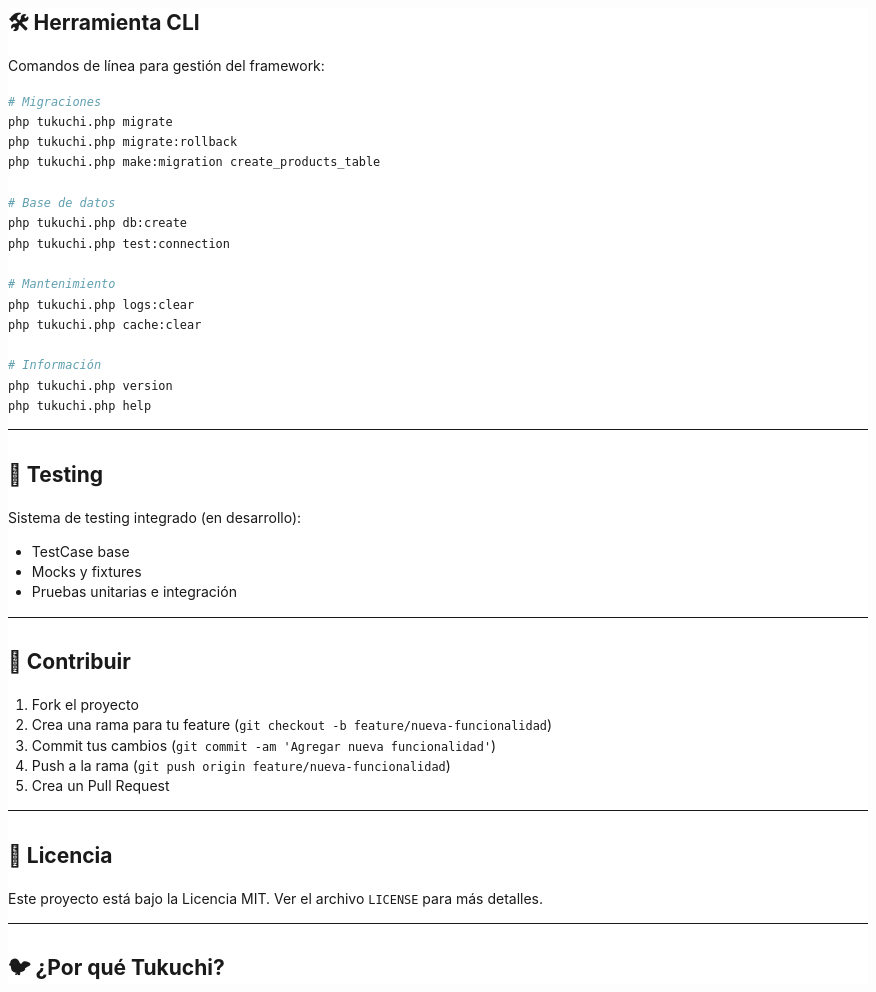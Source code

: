 
## 🛠️ Herramienta CLI

Comandos de línea para gestión del framework:

```bash
# Migraciones
php tukuchi.php migrate
php tukuchi.php migrate:rollback
php tukuchi.php make:migration create_products_table

# Base de datos
php tukuchi.php db:create
php tukuchi.php test:connection

# Mantenimiento
php tukuchi.php logs:clear
php tukuchi.php cache:clear

# Información
php tukuchi.php version
php tukuchi.php help
```

---

## 🧪 Testing

Sistema de testing integrado (en desarrollo):
- TestCase base
- Mocks y fixtures
- Pruebas unitarias e integración

---

## 🤝 Contribuir

1. Fork el proyecto
2. Crea una rama para tu feature (`git checkout -b feature/nueva-funcionalidad`)
3. Commit tus cambios (`git commit -am 'Agregar nueva funcionalidad'`)
4. Push a la rama (`git push origin feature/nueva-funcionalidad`)
5. Crea un Pull Request

---

## 📄 Licencia

Este proyecto está bajo la Licencia MIT. Ver el archivo `LICENSE` para más detalles.

---

## 🐦 ¿Por qué Tukuchi?
